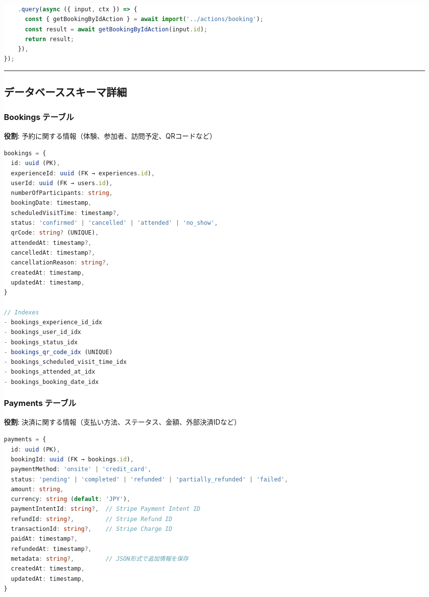 ```typescript
    .query(async ({ input, ctx }) => {
      const { getBookingByIdAction } = await import('../actions/booking');
      const result = await getBookingByIdAction(input.id);
      return result;
    }),
});
```

---

## データベーススキーマ詳細

### Bookings テーブル

**役割**: 予約に関する情報（体験、参加者、訪問予定、QRコードなど）

```typescript
bookings = {
  id: uuid (PK),
  experienceId: uuid (FK → experiences.id),
  userId: uuid (FK → users.id),
  numberOfParticipants: string,
  bookingDate: timestamp,
  scheduledVisitTime: timestamp?,
  status: 'confirmed' | 'cancelled' | 'attended' | 'no_show',
  qrCode: string? (UNIQUE),
  attendedAt: timestamp?,
  cancelledAt: timestamp?,
  cancellationReason: string?,
  createdAt: timestamp,
  updatedAt: timestamp,
}

// Indexes
- bookings_experience_id_idx
- bookings_user_id_idx
- bookings_status_idx
- bookings_qr_code_idx (UNIQUE)
- bookings_scheduled_visit_time_idx
- bookings_attended_at_idx
- bookings_booking_date_idx
```

### Payments テーブル

**役割**: 決済に関する情報（支払い方法、ステータス、金額、外部決済IDなど）

```typescript
payments = {
  id: uuid (PK),
  bookingId: uuid (FK → bookings.id),
  paymentMethod: 'onsite' | 'credit_card',
  status: 'pending' | 'completed' | 'refunded' | 'partially_refunded' | 'failed',
  amount: string,
  currency: string (default: 'JPY'),
  paymentIntentId: string?,  // Stripe Payment Intent ID
  refundId: string?,         // Stripe Refund ID
  transactionId: string?,    // Stripe Charge ID
  paidAt: timestamp?,
  refundedAt: timestamp?,
  metadata: string?,         // JSON形式で追加情報を保存
  createdAt: timestamp,
  updatedAt: timestamp,
}
```